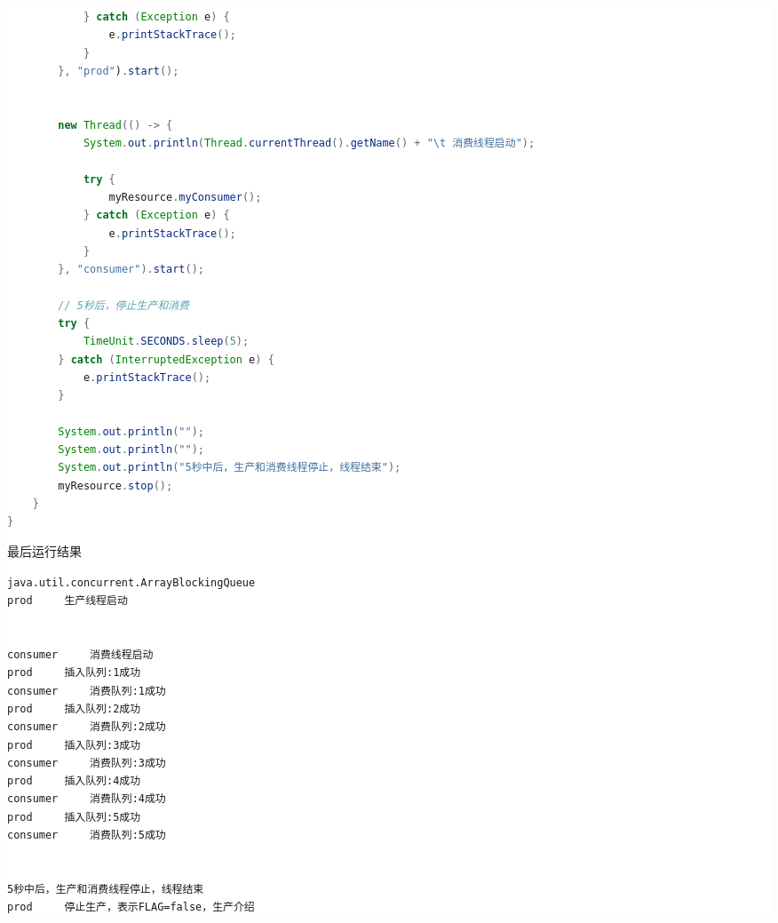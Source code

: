 ```java
            } catch (Exception e) {
                e.printStackTrace();
            }
        }, "prod").start();


        new Thread(() -> {
            System.out.println(Thread.currentThread().getName() + "\t 消费线程启动");

            try {
                myResource.myConsumer();
            } catch (Exception e) {
                e.printStackTrace();
            }
        }, "consumer").start();

        // 5秒后，停止生产和消费
        try {
            TimeUnit.SECONDS.sleep(5);
        } catch (InterruptedException e) {
            e.printStackTrace();
        }

        System.out.println("");
        System.out.println("");
        System.out.println("5秒中后，生产和消费线程停止，线程结束");
        myResource.stop();
    }
}
```

最后运行结果

```
java.util.concurrent.ArrayBlockingQueue
prod	 生产线程启动


consumer	 消费线程启动
prod	 插入队列:1成功
consumer	 消费队列:1成功
prod	 插入队列:2成功
consumer	 消费队列:2成功
prod	 插入队列:3成功
consumer	 消费队列:3成功
prod	 插入队列:4成功
consumer	 消费队列:4成功
prod	 插入队列:5成功
consumer	 消费队列:5成功


5秒中后，生产和消费线程停止，线程结束
prod	 停止生产，表示FLAG=false，生产介绍
```
